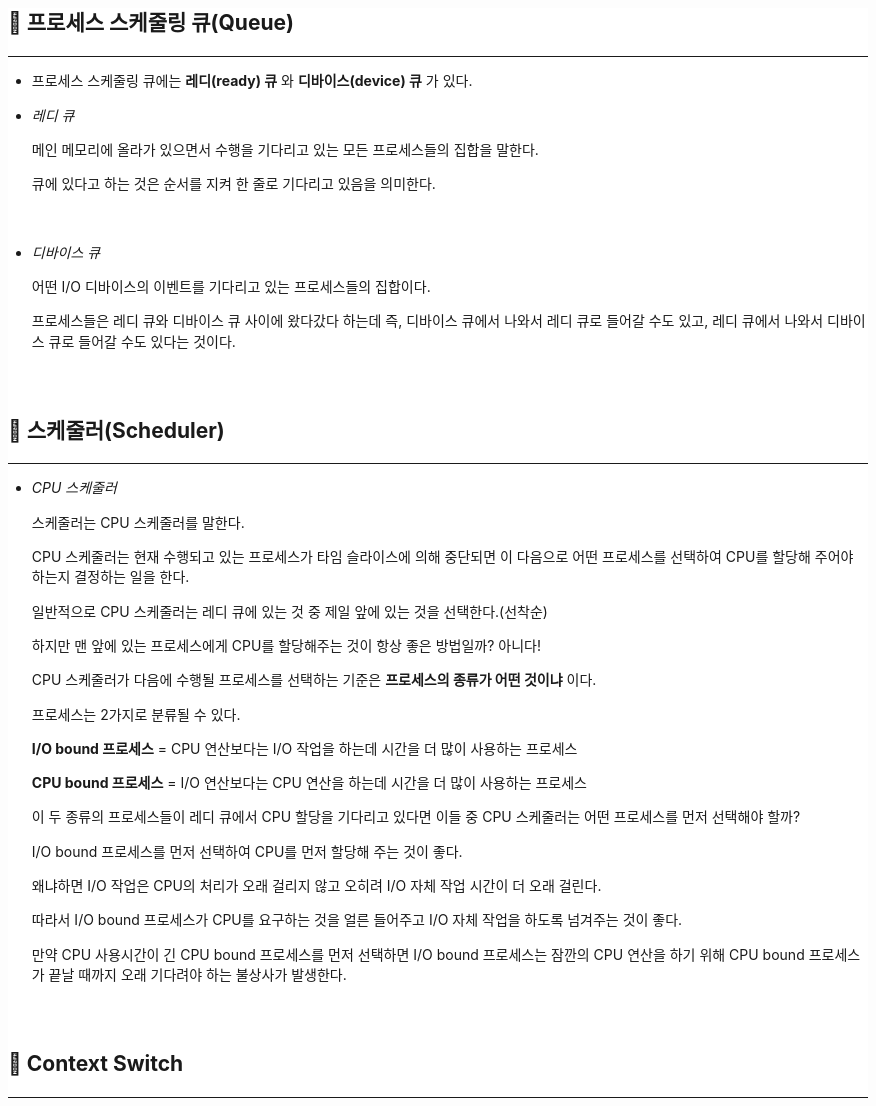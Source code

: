 ## 📜 프로세스 스케줄링 큐(Queue)
---

-  프로세스 스케줄링 큐에는 __레디(ready) 큐__ 와 __디바이스(device) 큐__ 가 있다.

- _레디 큐_

	메인 메모리에 올라가 있으면서 수행을 기다리고 있는 모든 프로세스들의 집합을 말한다.

	큐에 있다고 하는 것은 순서를 지켜 한 줄로 기다리고 있음을 의미한다.

	<br>

- _디바이스 큐_

	어떤 I/O 디바이스의 이벤트를 기다리고 있는 프로세스들의 집합이다.

	프로세스들은 레디 큐와  디바이스 큐 사이에 왔다갔다 하는데 즉, 디바이스 큐에서 나와서 레디 큐로 들어갈 수도 있고, 레디 큐에서 나와서 디바이스 큐로 들어갈 수도 있다는 것이다.

	<br>

## 📝 스케줄러(Scheduler)	
---

- _CPU 스케줄러_

	스케줄러는 CPU 스케줄러를 말한다.

	CPU 스케줄러는 현재 수행되고 있는 프로세스가 타임 슬라이스에 의해 중단되면 이 다음으로 어떤 프로세스를 선택하여 CPU를 할당해 주어야 하는지 결정하는 일을 한다.

	일반적으로 CPU 스케줄러는 레디 큐에 있는 것 중 제일 앞에 있는 것을 선택한다.(선착순) 

	하지만 맨 앞에 있는 프로세스에게 CPU를 할당해주는 것이 항상 좋은 방법일까? 아니다!

	CPU 스케줄러가 다음에 수행될 프로세스를 선택하는 기준은 __프로세스의 종류가 어떤 것이냐__ 이다.

	프로세스는 2가지로 분류될 수 있다.

	__I/O bound 프로세스__ = CPU 연산보다는 I/O 작업을 하는데 시간을 더 많이 사용하는 프로세스

	__CPU bound 프로세스__ = I/O 연산보다는 CPU 연산을 하는데 시간을 더 많이 사용하는 프로세스

	이 두 종류의 프로세스들이 레디 큐에서 CPU 할당을 기다리고 있다면 이들 중 CPU 스케줄러는 어떤 프로세스를 먼저 선택해야 할까?

	I/O bound 프로세스를 먼저 선택하여 CPU를 먼저 할당해 주는 것이 좋다.

	왜냐하면 I/O 작업은 CPU의 처리가 오래 걸리지 않고 오히려 I/O 자체 작업 시간이 더 오래 걸린다. 

	따라서 I/O bound 프로세스가 CPU를 요구하는 것을 얼른 들어주고 I/O 자체 작업을 하도록 넘겨주는 것이 좋다.

	만약 CPU 사용시간이 긴 CPU bound 프로세스를 먼저 선택하면 I/O bound 프로세스는 잠깐의 CPU 연산을 하기 위해 CPU bound 프로세스가 끝날 때까지 오래 기다려야 하는 불상사가 발생한다.

	<br>


## 🚁 Context Switch 
---
